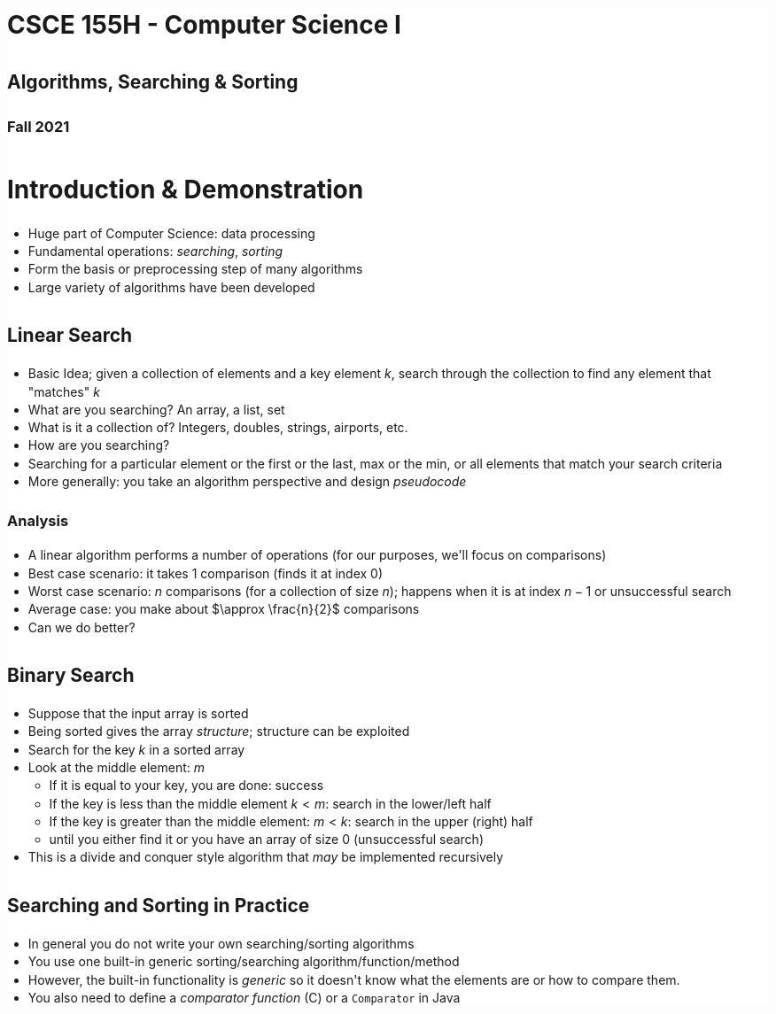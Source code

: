 
# CSCE 155H - Computer Science I
## Algorithms, Searching & Sorting
### Fall 2021

# Introduction & Demonstration

* Huge part of Computer Science: data processing
* Fundamental operations: *searching*, *sorting*
* Form the basis or preprocessing step of many algorithms
* Large variety of algorithms have been developed

## Linear Search

* Basic Idea; given a collection of elements and a key element $k$, search through the collection to find any element that "matches" $k$
* What are you searching?  An array, a list, set
* What is it a collection of? Integers, doubles, strings, airports, etc.
* How are you searching?
* Searching for a particular element or the first or the last, max or the min, or all elements that match your search criteria
* More generally: you take an algorithm perspective and design *pseudocode*

### Analysis

* A linear algorithm performs a number of operations (for our purposes, we'll focus on comparisons)
* Best case scenario: it takes 1 comparison (finds it at index 0)
* Worst case scenario: $n$ comparisons (for a collection of size $n$); happens when it is at index $n-1$ or unsuccessful search
* Average case: you make about $\approx \frac{n}{2}$ comparisons
* Can we do better?

## Binary Search

* Suppose that the input array is sorted
* Being sorted gives the array *structure*; structure can be exploited
* Search for the key $k$ in a sorted array
* Look at the middle element: $m$
  * If it is equal to your key, you are done: success
  * If the key is less than the middle element $k < m$: search in the lower/left half
  * If the key is greater than the middle element: $m < k$: search in the upper (right) half
  * until you either find it or you have an array of size 0 (unsuccessful search)
* This is a divide and conquer style algorithm that *may* be implemented recursively

## Searching and Sorting in Practice

* In general you do not write your own searching/sorting algorithms
* You use one built-in generic sorting/searching algorithm/function/method
* However, the built-in functionality is *generic* so it doesn't know what the elements are or how to compare them.
* You also need to define a *comparator function* (C) or a `Comparator` in Java
